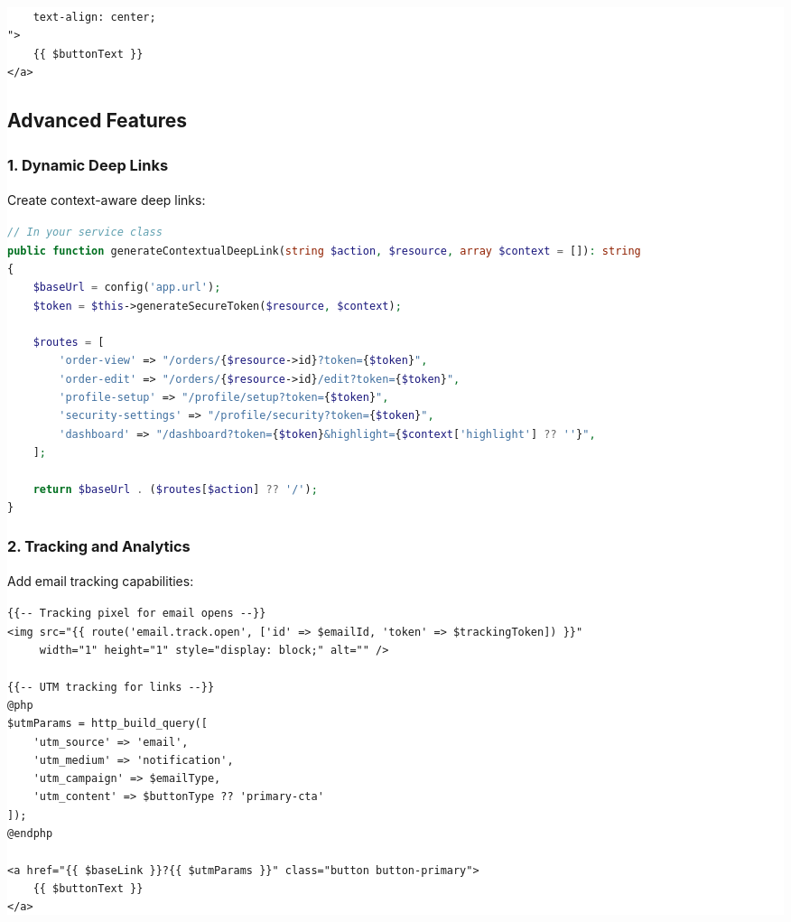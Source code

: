 ```blade
    text-align: center;
">
    {{ $buttonText }}
</a>
```

## Advanced Features

### 1. Dynamic Deep Links

Create context-aware deep links:

```php
// In your service class
public function generateContextualDeepLink(string $action, $resource, array $context = []): string
{
    $baseUrl = config('app.url');
    $token = $this->generateSecureToken($resource, $context);
    
    $routes = [
        'order-view' => "/orders/{$resource->id}?token={$token}",
        'order-edit' => "/orders/{$resource->id}/edit?token={$token}",
        'profile-setup' => "/profile/setup?token={$token}",
        'security-settings' => "/profile/security?token={$token}",
        'dashboard' => "/dashboard?token={$token}&highlight={$context['highlight'] ?? ''}",
    ];
    
    return $baseUrl . ($routes[$action] ?? '/');
}
```

### 2. Tracking and Analytics

Add email tracking capabilities:

```blade
{{-- Tracking pixel for email opens --}}
<img src="{{ route('email.track.open', ['id' => $emailId, 'token' => $trackingToken]) }}" 
     width="1" height="1" style="display: block;" alt="" />

{{-- UTM tracking for links --}}
@php
$utmParams = http_build_query([
    'utm_source' => 'email',
    'utm_medium' => 'notification',
    'utm_campaign' => $emailType,
    'utm_content' => $buttonType ?? 'primary-cta'
]);
@endphp

<a href="{{ $baseLink }}?{{ $utmParams }}" class="button button-primary">
    {{ $buttonText }}
</a>
```
